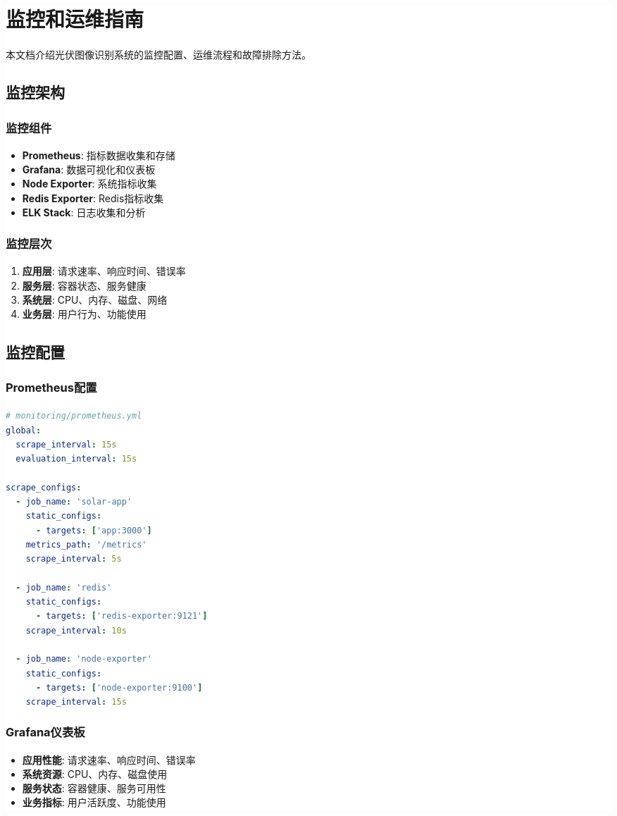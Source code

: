 # 监控和运维指南

本文档介绍光伏图像识别系统的监控配置、运维流程和故障排除方法。

## 监控架构

### 监控组件
- **Prometheus**: 指标数据收集和存储
- **Grafana**: 数据可视化和仪表板
- **Node Exporter**: 系统指标收集
- **Redis Exporter**: Redis指标收集
- **ELK Stack**: 日志收集和分析

### 监控层次
1. **应用层**: 请求速率、响应时间、错误率
2. **服务层**: 容器状态、服务健康
3. **系统层**: CPU、内存、磁盘、网络
4. **业务层**: 用户行为、功能使用

## 监控配置

### Prometheus配置
```yaml
# monitoring/prometheus.yml
global:
  scrape_interval: 15s
  evaluation_interval: 15s

scrape_configs:
  - job_name: 'solar-app'
    static_configs:
      - targets: ['app:3000']
    metrics_path: '/metrics'
    scrape_interval: 5s

  - job_name: 'redis'
    static_configs:
      - targets: ['redis-exporter:9121']
    scrape_interval: 10s

  - job_name: 'node-exporter'
    static_configs:
      - targets: ['node-exporter:9100']
    scrape_interval: 15s
```

### Grafana仪表板
- **应用性能**: 请求速率、响应时间、错误率
- **系统资源**: CPU、内存、磁盘使用
- **服务状态**: 容器健康、服务可用性
- **业务指标**: 用户活跃度、功能使用
